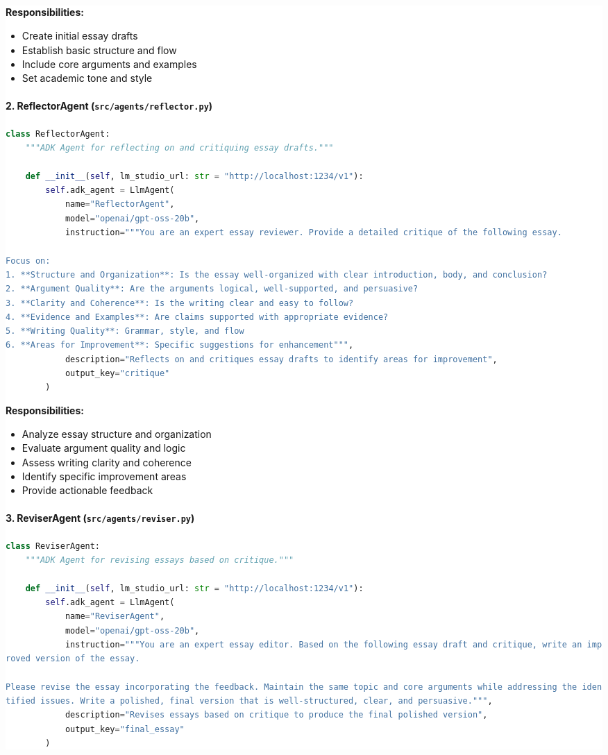 **Responsibilities:**
- Create initial essay drafts
- Establish basic structure and flow
- Include core arguments and examples
- Set academic tone and style

#### 2. ReflectorAgent (`src/agents/reflector.py`)
```python
class ReflectorAgent:
    """ADK Agent for reflecting on and critiquing essay drafts."""
    
    def __init__(self, lm_studio_url: str = "http://localhost:1234/v1"):
        self.adk_agent = LlmAgent(
            name="ReflectorAgent",
            model="openai/gpt-oss-20b",
            instruction="""You are an expert essay reviewer. Provide a detailed critique of the following essay.

Focus on:
1. **Structure and Organization**: Is the essay well-organized with clear introduction, body, and conclusion?
2. **Argument Quality**: Are the arguments logical, well-supported, and persuasive?
3. **Clarity and Coherence**: Is the writing clear and easy to follow?
4. **Evidence and Examples**: Are claims supported with appropriate evidence?
5. **Writing Quality**: Grammar, style, and flow
6. **Areas for Improvement**: Specific suggestions for enhancement""",
            description="Reflects on and critiques essay drafts to identify areas for improvement",
            output_key="critique"
        )
```

**Responsibilities:**
- Analyze essay structure and organization
- Evaluate argument quality and logic
- Assess writing clarity and coherence
- Identify specific improvement areas
- Provide actionable feedback

#### 3. ReviserAgent (`src/agents/reviser.py`)
```python
class ReviserAgent:
    """ADK Agent for revising essays based on critique."""
    
    def __init__(self, lm_studio_url: str = "http://localhost:1234/v1"):
        self.adk_agent = LlmAgent(
            name="ReviserAgent",
            model="openai/gpt-oss-20b",
            instruction="""You are an expert essay editor. Based on the following essay draft and critique, write an improved version of the essay.

Please revise the essay incorporating the feedback. Maintain the same topic and core arguments while addressing the identified issues. Write a polished, final version that is well-structured, clear, and persuasive.""",
            description="Revises essays based on critique to produce the final polished version",
            output_key="final_essay"
        )
```
